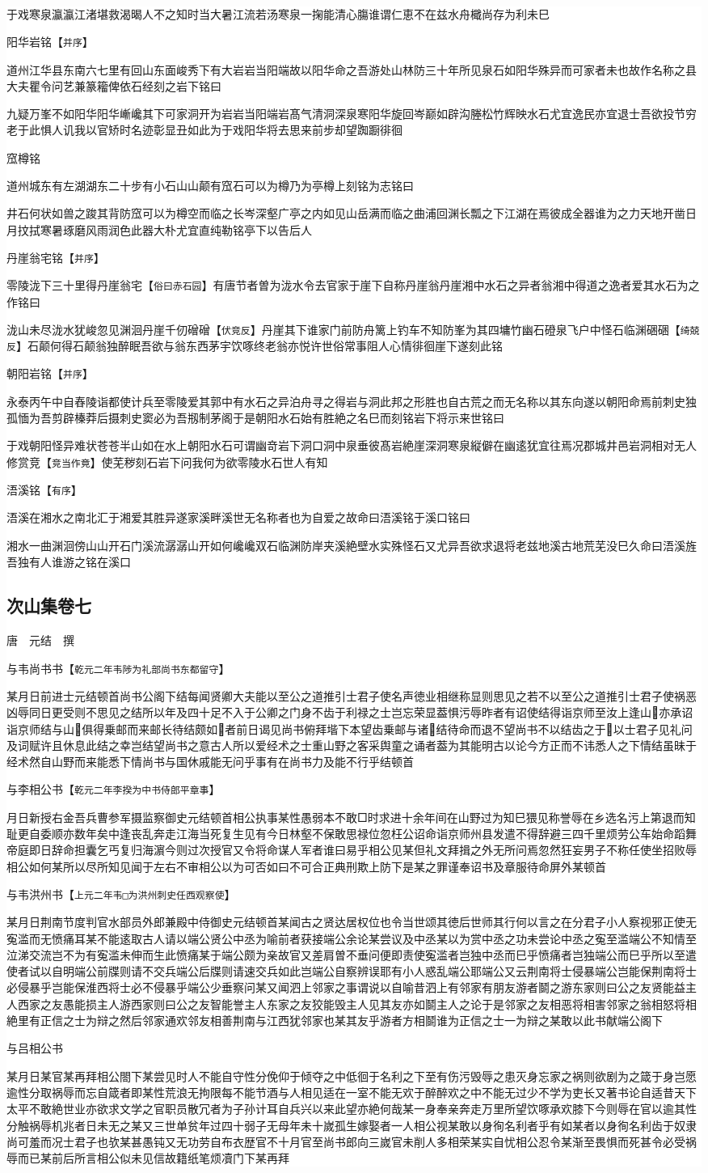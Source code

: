 于戏寒泉瀛瀛江渚堪救渴暍人不之知时当大暑江流若汤寒泉一掬能清心膓谁谓仁恵不在兹水舟檝尚存为利未巳  

阳华岩铭【`并序`】  

道州江华县东南六七里有回山东面峻秀下有大岩岩当阳端故以阳华命之吾游处山林防三十年所见泉石如阳华殊异而可家者未也故作名称之县大夫瞿令问艺兼篆籕俾依石经刻之岩下铭曰  

九疑万峯不如阳华阳华嶃巉其下可家洞开为岩岩当阳端岩髙气清洞深泉寒阳华旋回岑巅如辟沟塍松竹辉映水石尤宜逸民亦宜退士吾欲投节穷老于此惧人讥我以官矫时名迹彰显丑如此为于戏阳华将去思来前步却望踟蹰徘徊  

窊樽铭  

道州城东有左湖湖东二十步有小石山山颠有窊石可以为樽乃为亭樽上刻铭为志铭曰  

井石何状如兽之踆其背防窊可以为樽空而临之长岑深壑广亭之内如见山岳满而临之曲浦回渊长瓢之下江湖在焉彼成全器谁为之力天地开凿日月抆拭寒暑琢磨风雨润色此器大朴尤宜直纯勒铭亭下以告后人  

丹崖翁宅铭【`并序`】  

零陵泷下三十里得丹崖翁宅【`俗曰赤石园`】有唐节者曽为泷水令去官家于崖下自称丹崖翁丹崖湘中水石之异者翁湘中得道之逸者爱其水石为之作铭曰  

泷山未尽泷水犹峻忽见渊洄丹崖千仞磳磳【`伏竞反`】丹崖其下谁家门前防舟篱上钓车不知防峯为其四墉竹幽石磴泉飞户中怪石临渊硱硱【`绮兢反`】石颠何得石颠翁独醉眠吾欲与翁东西茅宇饮啄终老翁亦悦许世俗常事阻人心情徘徊崖下遂刻此铭  

朝阳岩铭【`并序`】  

永泰丙午中自舂陵诣都使计兵至零陵爱其郭中有水石之异泊舟寻之得岩与洞此邦之形胜也自古荒之而无名称以其东向遂以朝阳命焉前刺史独孤愐为吾剪辟榛莽后摄刺史窦必为吾剏制茅阁于是朝阳水石始有胜絶之名巳而刻铭岩下将示来世铭曰  

于戏朝阳怪异难状苍苍半山如在水上朝阳水石可谓幽竒岩下洞口洞中泉垂彼髙岩絶崖深洞寒泉縦僻在幽逺犹宜往焉况郡城井邑岩洞相对无人修赏竞【`竞当作竟`】使芜秽刻石岩下问我何为欲零陵水石世人有知  

浯溪铭【`有序`】  

浯溪在湘水之南北汇于湘爱其胜异遂家溪畔溪世无名称者也为自爱之故命曰浯溪铭于溪口铭曰  

湘水一曲渊洄傍山山开石门溪流潺潺山开如何巉巉双石临渊防岸夹溪絶壁水实殊怪石又尤异吾欲求退将老兹地溪古地荒芜没巳久命曰浯溪旌吾独有人谁游之铭在溪口  

## 次山集卷七

唐　元结　撰  

与韦尚书书【`乾元二年韦陟为礼部尚书东都留守`】  

某月日前进士元结顿首尚书公阁下结每闻贤卿大夫能以至公之道推引士君子使名声徳业相继称显则思见之若不以至公之道推引士君子使祸恶凶辱同日更受则不思见之结所以年及四十足不入于公卿之门身不齿于利禄之士岂忘荣显葢惧污辱昨者有诏使结得诣京师至汝上逢山亦承诏诣京师结与山俱得乗邮而来邮长待结颇如者前日谒见尚书俯拜堦下本望齿乗邮与诸结待命而退不望尚书不以结齿之于以士君子见礼问及词赋许且休息此结之幸岂结望尚书之意古人所以爱经术之士重山野之客采舆童之诵者葢为其能明古以论今方正而不讳悉人之下情结虽昧于经术然自山野而来能悉下情尚书与国休戚能无问乎事有在尚书力及能不行乎结顿首  

与李相公书【`乾元二年李揆为中书侍郎平章事`】  

月日新授右金吾兵曹参军摄监察御史元结顿首相公执事某性愚弱本不敢□时求进十余年间在山野过为知巳猥见称誉辱在乡选名污上第退而知耻更自委顺亦数年矣中逢丧乱奔走江海当死复生见有今日林壑不保敢思禄位忽枉公诏命诣京师州县发遣不得辞避三四千里烦劳公车始命蹈舞帝庭即日辞命担囊乞丐复归海濵今则过次授官又令将命谋人军者谁曰易乎相公见某但礼文拜揖之外无所问焉忽然狂妄男子不称任使坐招败辱相公如何某所以尽所知见闻于左右不审相公以为可否如曰不可合正典刑欺上防下是某之罪谨奉诏书及章服待命屏外某顿首  

与韦洪州书【`上元二年韦□为洪州刺史任西观察使`】  

某月日荆南节度判官水部员外郎兼殿中侍御史元结顿首某闻古之贤达居权位也令当世颂其徳后世师其行何以言之在分君子小人察视邪正使无寃滥而无愤痛耳某不能逺取古人请以端公贤公中丞为喻前者获接端公余论某尝议及中丞某以为赏中丞之功未尝论中丞之寃至滥端公不知情至泣涕交流岂不为有寃滥未伸而生此愤痛某于端公颇为亲故官又差肩曽不垂问便即责使寃滥者岂独中丞而巳乎愤痛者岂独端公而巳乎所以至遣使者试以自明端公前牒则请不交兵端公后牒则请速交兵如此岂端公自察辨误耶有小人惑乱端公耶端公又云荆南将士侵暴端公岂能保荆南将士必侵暴乎岂能保淮西将士必不侵暴乎端公少垂察问某又闻泗上邻家之事谓说以自喻昔泗上有邻家有朋友游者鬬之游东家则曰公之友贤能益主人西家之友愚能损主人游西家则曰公之友智能誉主人东家之友狡能毁主人见其友亦如鬬主人之论于是邻家之友相恶将相害邻家之翁相怒将相絶里有正信之士为辩之然后邻家通欢邻友相善荆南与江西犹邻家也某其友乎游者方相鬬谁为正信之士一为辩之某敢以此书献端公阁下  

与吕相公书  

某月日某官某再拜相公閤下某尝见时人不能自守性分俛仰于倾夺之中低徊于名利之下至有伤污毁辱之患灭身忘家之祸则欲剧为之箴于身岂愿逾性分取祸辱而忘自箴者即某性荒浪无拘限每不能节酒与人相见适在一室不能无欢于醉醉欢之中不能无过少不学为吏长又著书论自适昔天下太平不敢絶世业亦欲求文学之官职员散冗者为子孙计耳自兵兴以来此望亦絶何哉某一身奉亲奔走万里所望饮啄承欢膝下今则辱在官以逾其性分触祸辱机兆者日未无之某又三世单贫年过四十弱子无母年未十嵗孤生嫁娶者一人相公视某敢以身徇名利者乎有如某者以身徇名利齿于奴隶尚可羞而况士君子也欤某甚愚钝又无功劳自布衣歴官不十月官至尚书郎向三嵗官未削人多相荣某实自忧相公忍令某渐至畏惧而死甚令必受祸辱而已某前后所言相公似未见信故籍纸笔烦凟门下某再拜  
